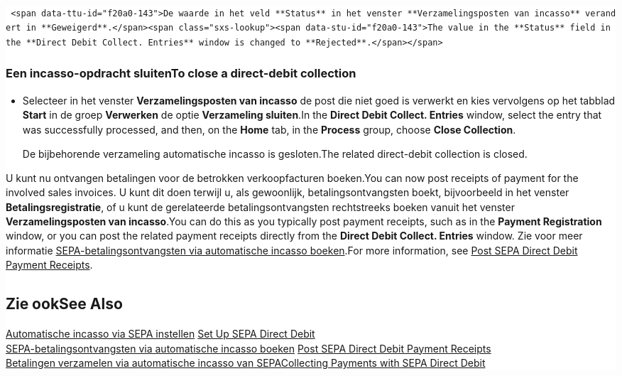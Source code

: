      <span data-ttu-id="f20a0-143">De waarde in het veld **Status** in het venster **Verzamelingsposten van incasso** verandert in **Geweigerd**.</span><span class="sxs-lookup"><span data-stu-id="f20a0-143">The value in the **Status** field in the **Direct Debit Collect. Entries** window is changed to **Rejected**.</span></span>  

### <a name="to-close-a-direct-debit-collection"></a><span data-ttu-id="f20a0-144">Een incasso-opdracht sluiten</span><span class="sxs-lookup"><span data-stu-id="f20a0-144">To close a direct-debit collection</span></span>  
* <span data-ttu-id="f20a0-145">Selecteer in het venster **Verzamelingsposten van incasso** de post die niet goed is verwerkt en kies vervolgens op het tabblad **Start** in de groep **Verwerken** de optie **Verzameling sluiten**.</span><span class="sxs-lookup"><span data-stu-id="f20a0-145">In the **Direct Debit Collect. Entries** window, select the entry that was successfully processed, and then, on the **Home** tab, in the **Process** group, choose **Close Collection**.</span></span>  

     <span data-ttu-id="f20a0-146">De bijbehorende verzameling automatische incasso is gesloten.</span><span class="sxs-lookup"><span data-stu-id="f20a0-146">The related direct-debit collection is closed.</span></span>  

<span data-ttu-id="f20a0-147">U kunt nu ontvangen betalingen voor de betrokken verkoopfacturen boeken.</span><span class="sxs-lookup"><span data-stu-id="f20a0-147">You can now post receipts of payment for the involved sales invoices.</span></span> <span data-ttu-id="f20a0-148">U kunt dit doen terwijl u, als gewoonlijk, betalingsontvangsten boekt, bijvoorbeeld in het venster **Betalingsregistratie**, of u kunt de gerelateerde betalingsontvangsten rechtstreeks boeken vanuit het venster **Verzamelingsposten van incasso**.</span><span class="sxs-lookup"><span data-stu-id="f20a0-148">You can do this as you typically post payment receipts, such as in the **Payment Registration** window, or you can post the related payment receipts directly from the **Direct Debit Collect. Entries** window.</span></span> <span data-ttu-id="f20a0-149">Zie voor meer informatie [SEPA-betalingsontvangsten via automatische incasso boeken](finance-how-to-post-sepa-direct-debit-payment-receipts.md).</span><span class="sxs-lookup"><span data-stu-id="f20a0-149">For more information, see [Post SEPA Direct Debit Payment Receipts](finance-how-to-post-sepa-direct-debit-payment-receipts.md).</span></span>  

## <a name="see-also"></a><span data-ttu-id="f20a0-150">Zie ook</span><span class="sxs-lookup"><span data-stu-id="f20a0-150">See Also</span></span>  
<span data-ttu-id="f20a0-151">[Automatische incasso via SEPA instellen](finance-how-to-set-up-sepa-direct-debit.md) </span><span class="sxs-lookup"><span data-stu-id="f20a0-151">[Set Up SEPA Direct Debit](finance-how-to-set-up-sepa-direct-debit.md) </span></span>  
<span data-ttu-id="f20a0-152">[SEPA-betalingsontvangsten via automatische incasso boeken](finance-how-to-post-sepa-direct-debit-payment-receipts.md) </span><span class="sxs-lookup"><span data-stu-id="f20a0-152">[Post SEPA Direct Debit Payment Receipts](finance-how-to-post-sepa-direct-debit-payment-receipts.md) </span></span>  
[<span data-ttu-id="f20a0-153">Betalingen verzamelen via automatische incasso van SEPA</span><span class="sxs-lookup"><span data-stu-id="f20a0-153">Collecting Payments with SEPA Direct Debit</span></span>](finance-collect-payments-with-sepa-direct-debit.md)   

